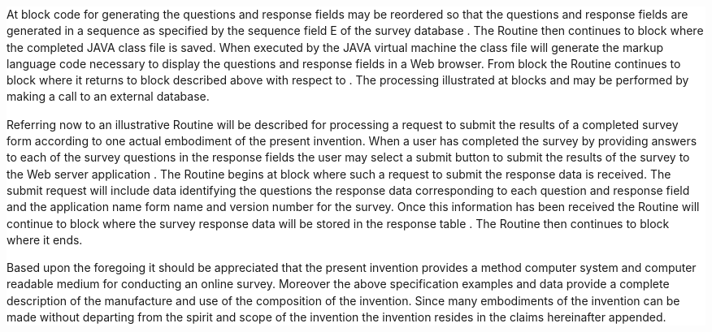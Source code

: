At block code for generating the questions and response fields may be reordered so that the questions and response fields are generated in a sequence as specified by the sequence field E of the survey database . The Routine then continues to block where the completed JAVA class file is saved. When executed by the JAVA virtual machine the class file will generate the markup language code necessary to display the questions and response fields in a Web browser. From block the Routine continues to block where it returns to block described above with respect to . The processing illustrated at blocks and may be performed by making a call to an external database.

Referring now to an illustrative Routine will be described for processing a request to submit the results of a completed survey form according to one actual embodiment of the present invention. When a user has completed the survey by providing answers to each of the survey questions in the response fields the user may select a submit button to submit the results of the survey to the Web server application . The Routine begins at block where such a request to submit the response data is received. The submit request will include data identifying the questions the response data corresponding to each question and response field and the application name form name and version number for the survey. Once this information has been received the Routine will continue to block where the survey response data will be stored in the response table . The Routine then continues to block where it ends.

Based upon the foregoing it should be appreciated that the present invention provides a method computer system and computer readable medium for conducting an online survey. Moreover the above specification examples and data provide a complete description of the manufacture and use of the composition of the invention. Since many embodiments of the invention can be made without departing from the spirit and scope of the invention the invention resides in the claims hereinafter appended.

